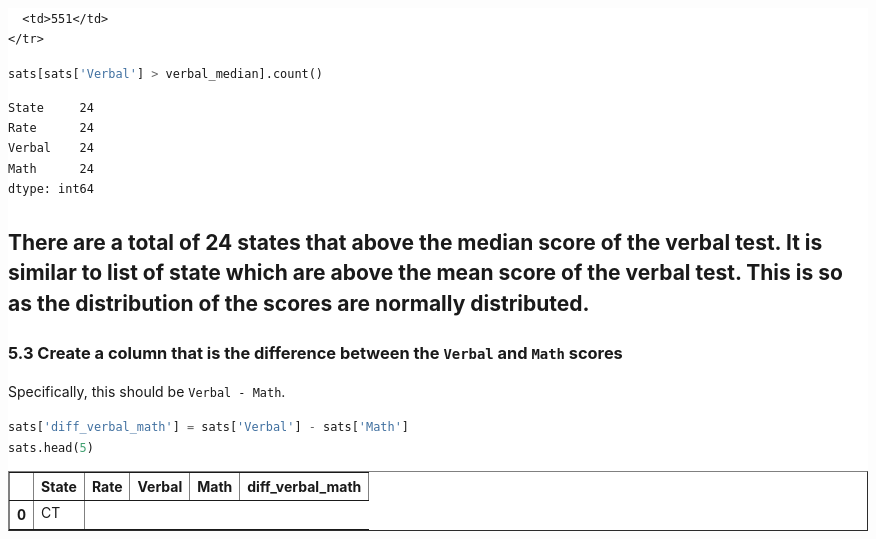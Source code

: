       <td>551</td>
    </tr>
  </tbody>
</table>
</div>




```python
sats[sats['Verbal'] > verbal_median].count()
```




    State     24
    Rate      24
    Verbal    24
    Math      24
    dtype: int64



## There are a total of 24 states that above the median score of the verbal test. It is similar to list of state which are above the mean score of the verbal test. This is so as the distribution of the scores are normally distributed.

### 5.3 Create a column that is the difference between the `Verbal` and `Math` scores

Specifically, this should be `Verbal - Math`.


```python
sats['diff_verbal_math'] = sats['Verbal'] - sats['Math']
sats.head(5)
```




<div>
<style>
    .dataframe thead tr:only-child th {
        text-align: right;
    }

    .dataframe thead th {
        text-align: left;
    }

    .dataframe tbody tr th {
        vertical-align: top;
    }
</style>
<table border="1" class="dataframe">
  <thead>
    <tr style="text-align: right;">
      <th></th>
      <th>State</th>
      <th>Rate</th>
      <th>Verbal</th>
      <th>Math</th>
      <th>diff_verbal_math</th>
    </tr>
  </thead>
  <tbody>
    <tr>
      <th>0</th>
      <td>CT</td>